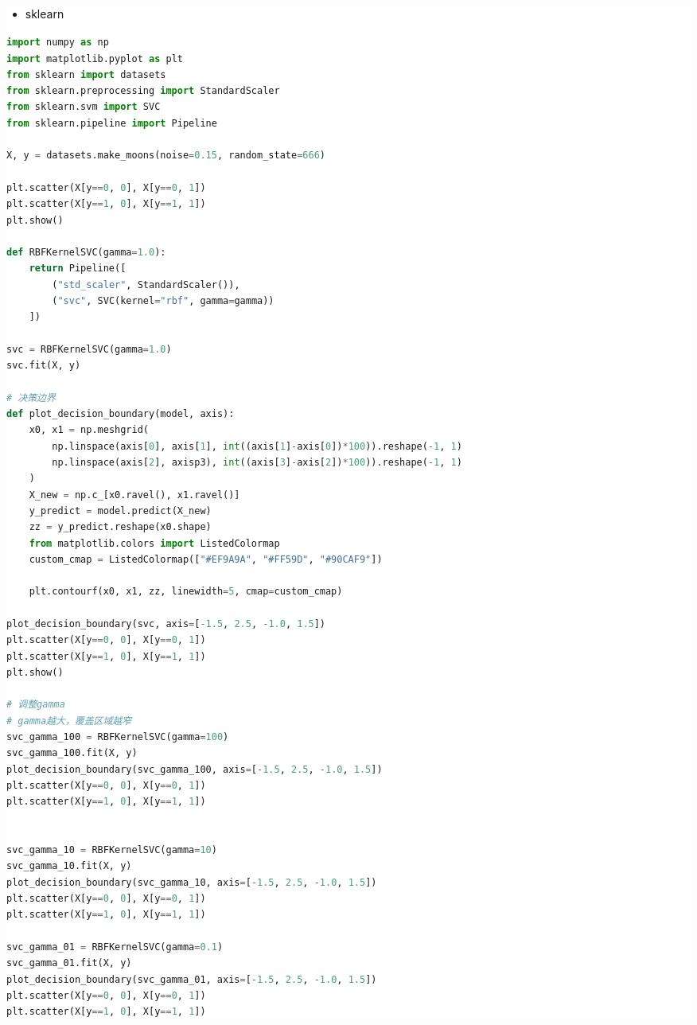 - sklearn

```python
import numpy as np
import matplotlib.pyplot as plt
from sklearn import datasets
from sklearn.preprocessing import StandardScaler
from sklearn.svm import SVC
from sklearn.pipeline import Pipeline

X, y = datasets.make_moons(noise=0.15, random_state=666)

plt.scatter(X[y==0, 0], X[y==0, 1])
plt.scatter(X[y==1, 0], X[y==1, 1])
plt.show()

def RBFKernelSVC(gamma=1.0):
  	return Pipeline([
      	("std_scaler", StandardScaler()),
      	("svc", SVC(kernel="rbf", gamma=gamma))
    ])
  
svc = RBFKernelSVC(gamma=1.0)
svc.fit(X, y)

# 决策边界
def plot_decision_boundary(model, axis):
  	x0, x1 = np.meshgrid(
    	np.linspace(axis[0], axis[1], int((axis[1]-axis[0])*100)).reshape(-1, 1)
      	np.linspace(axis[2], axisp3), int((axis[3]-axis[2])*100)).reshape(-1, 1)
    )
    X_new = np.c_[x0.ravel(), x1.ravel()]
    y_predict = model.predict(X_new)
    zz = y_predict.reshape(x0.shape)
    from matplotlib.colors import ListedColormap
    custom_cmap = ListedColormap(["#EF9A9A", "#FF59D", "#90CAF9"])
    
    plt.contourf(x0, x1, zz, linewidth=5, cmap=custom_cmap)
    
plot_decision_boundary(svc, axis=[-1.5, 2.5, -1.0, 1.5])
plt.scatter(X[y==0, 0], X[y==0, 1])
plt.scatter(X[y==1, 0], X[y==1, 1])
plt.show() 

# 调整gamma
# gamma越大，覆盖区域越窄
svc_gamma_100 = RBFKernelSVC(gamma=100)
svc_gamma_100.fit(X, y)
plot_decision_boundary(svc_gamma_100, axis=[-1.5, 2.5, -1.0, 1.5])
plt.scatter(X[y==0, 0], X[y==0, 1])
plt.scatter(X[y==1, 0], X[y==1, 1])


svc_gamma_10 = RBFKernelSVC(gamma=10)
svc_gamma_10.fit(X, y)
plot_decision_boundary(svc_gamma_10, axis=[-1.5, 2.5, -1.0, 1.5])
plt.scatter(X[y==0, 0], X[y==0, 1])
plt.scatter(X[y==1, 0], X[y==1, 1])

svc_gamma_01 = RBFKernelSVC(gamma=0.1)
svc_gamma_01.fit(X, y)
plot_decision_boundary(svc_gamma_01, axis=[-1.5, 2.5, -1.0, 1.5])
plt.scatter(X[y==0, 0], X[y==0, 1])
plt.scatter(X[y==1, 0], X[y==1, 1])
```